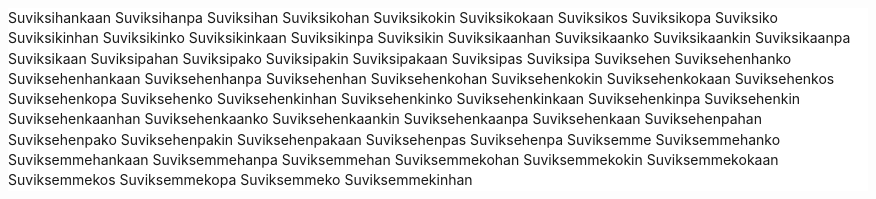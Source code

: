 Suviksihankaan
Suviksihanpa
Suviksihan
Suviksikohan
Suviksikokin
Suviksikokaan
Suviksikos
Suviksikopa
Suviksiko
Suviksikinhan
Suviksikinko
Suviksikinkaan
Suviksikinpa
Suviksikin
Suviksikaanhan
Suviksikaanko
Suviksikaankin
Suviksikaanpa
Suviksikaan
Suviksipahan
Suviksipako
Suviksipakin
Suviksipakaan
Suviksipas
Suviksipa
Suviksehen
Suviksehenhanko
Suviksehenhankaan
Suviksehenhanpa
Suviksehenhan
Suviksehenkohan
Suviksehenkokin
Suviksehenkokaan
Suviksehenkos
Suviksehenkopa
Suviksehenko
Suviksehenkinhan
Suviksehenkinko
Suviksehenkinkaan
Suviksehenkinpa
Suviksehenkin
Suviksehenkaanhan
Suviksehenkaanko
Suviksehenkaankin
Suviksehenkaanpa
Suviksehenkaan
Suviksehenpahan
Suviksehenpako
Suviksehenpakin
Suviksehenpakaan
Suviksehenpas
Suviksehenpa
Suviksemme
Suviksemmehanko
Suviksemmehankaan
Suviksemmehanpa
Suviksemmehan
Suviksemmekohan
Suviksemmekokin
Suviksemmekokaan
Suviksemmekos
Suviksemmekopa
Suviksemmeko
Suviksemmekinhan